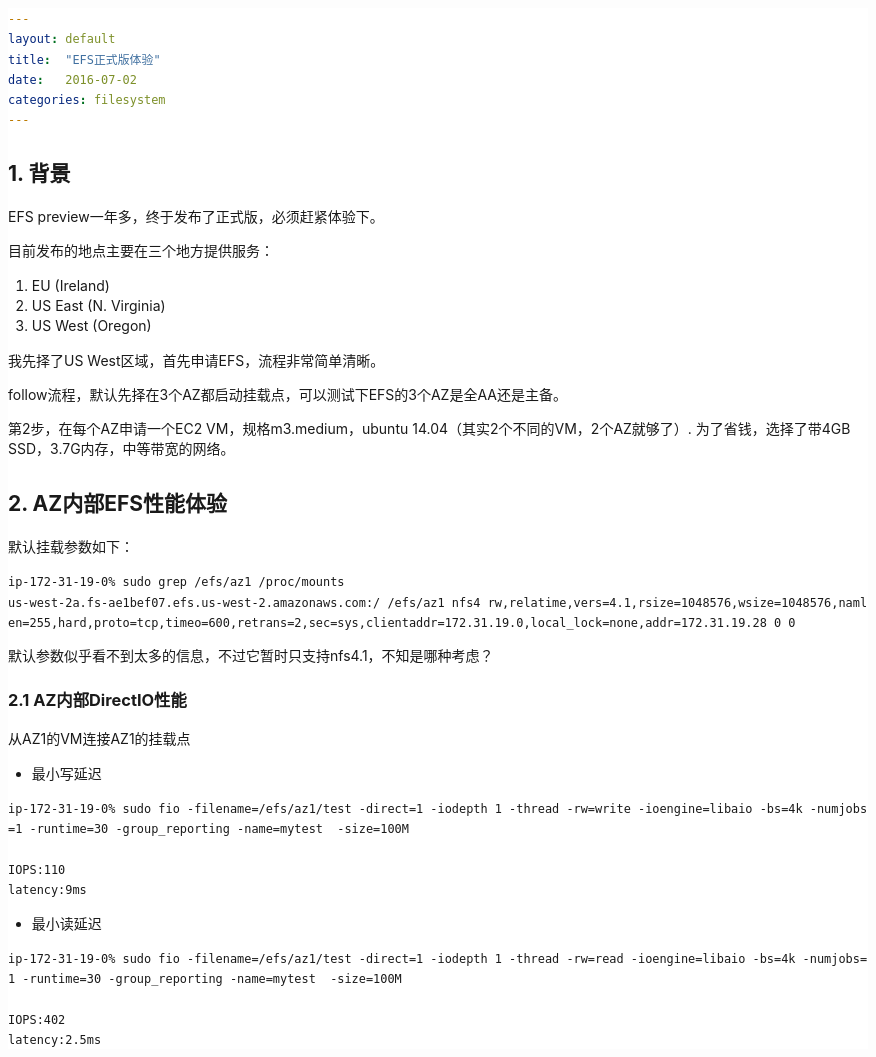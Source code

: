 ```yaml
---
layout: default
title:  "EFS正式版体验"
date:   2016-07-02
categories: filesystem
---
```


## 1. 背景

EFS preview一年多，终于发布了正式版，必须赶紧体验下。

目前发布的地点主要在三个地方提供服务：
1. EU (Ireland)
2. US East (N. Virginia)
3. US West (Oregon)

我先择了US West区域，首先申请EFS，流程非常简单清晰。

follow流程，默认先择在3个AZ都启动挂载点，可以测试下EFS的3个AZ是全AA还是主备。

第2步，在每个AZ申请一个EC2 VM，规格m3.medium，ubuntu 14.04（其实2个不同的VM，2个AZ就够了）. 为了省钱，选择了带4GB SSD，3.7G内存，中等带宽的网络。

## 2. AZ内部EFS性能体验

默认挂载参数如下：

```
ip-172-31-19-0% sudo grep /efs/az1 /proc/mounts
us-west-2a.fs-ae1bef07.efs.us-west-2.amazonaws.com:/ /efs/az1 nfs4 rw,relatime,vers=4.1,rsize=1048576,wsize=1048576,namlen=255,hard,proto=tcp,timeo=600,retrans=2,sec=sys,clientaddr=172.31.19.0,local_lock=none,addr=172.31.19.28 0 0
```

默认参数似乎看不到太多的信息，不过它暂时只支持nfs4.1，不知是哪种考虑？

### 2.1 AZ内部DirectIO性能

从AZ1的VM连接AZ1的挂载点

- 最小写延迟
```
ip-172-31-19-0% sudo fio -filename=/efs/az1/test -direct=1 -iodepth 1 -thread -rw=write -ioengine=libaio -bs=4k -numjobs=1 -runtime=30 -group_reporting -name=mytest  -size=100M

IOPS:110
latency:9ms
```
- 最小读延迟
```
ip-172-31-19-0% sudo fio -filename=/efs/az1/test -direct=1 -iodepth 1 -thread -rw=read -ioengine=libaio -bs=4k -numjobs=1 -runtime=30 -group_reporting -name=mytest  -size=100M

IOPS:402
latency:2.5ms
```
